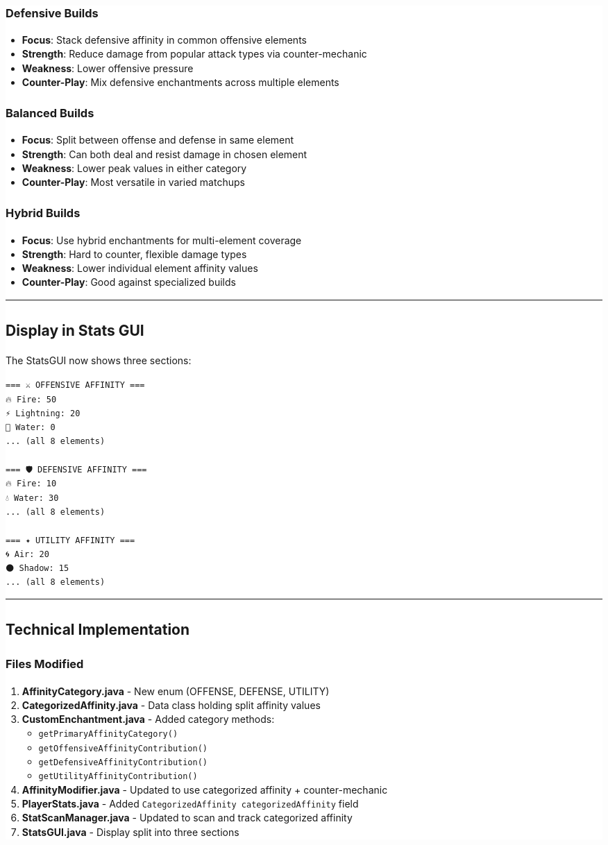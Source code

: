 ### Defensive Builds
- **Focus**: Stack defensive affinity in common offensive elements
- **Strength**: Reduce damage from popular attack types via counter-mechanic
- **Weakness**: Lower offensive pressure
- **Counter-Play**: Mix defensive enchantments across multiple elements

### Balanced Builds
- **Focus**: Split between offense and defense in same element
- **Strength**: Can both deal and resist damage in chosen element
- **Weakness**: Lower peak values in either category
- **Counter-Play**: Most versatile in varied matchups

### Hybrid Builds
- **Focus**: Use hybrid enchantments for multi-element coverage
- **Strength**: Hard to counter, flexible damage types
- **Weakness**: Lower individual element affinity values
- **Counter-Play**: Good against specialized builds

---

## Display in Stats GUI

The StatsGUI now shows three sections:

```
=== ⚔ OFFENSIVE AFFINITY ===
🔥 Fire: 50
⚡ Lightning: 20
🌊 Water: 0
... (all 8 elements)

=== 🛡 DEFENSIVE AFFINITY ===
🔥 Fire: 10
💧 Water: 30
... (all 8 elements)

=== ✦ UTILITY AFFINITY ===
🌀 Air: 20
🌑 Shadow: 15
... (all 8 elements)
```

---

## Technical Implementation

### Files Modified
1. **AffinityCategory.java** - New enum (OFFENSE, DEFENSE, UTILITY)
2. **CategorizedAffinity.java** - Data class holding split affinity values
3. **CustomEnchantment.java** - Added category methods:
   - `getPrimaryAffinityCategory()`
   - `getOffensiveAffinityContribution()`
   - `getDefensiveAffinityContribution()`
   - `getUtilityAffinityContribution()`
4. **AffinityModifier.java** - Updated to use categorized affinity + counter-mechanic
5. **PlayerStats.java** - Added `CategorizedAffinity categorizedAffinity` field
6. **StatScanManager.java** - Updated to scan and track categorized affinity
7. **StatsGUI.java** - Display split into three sections
